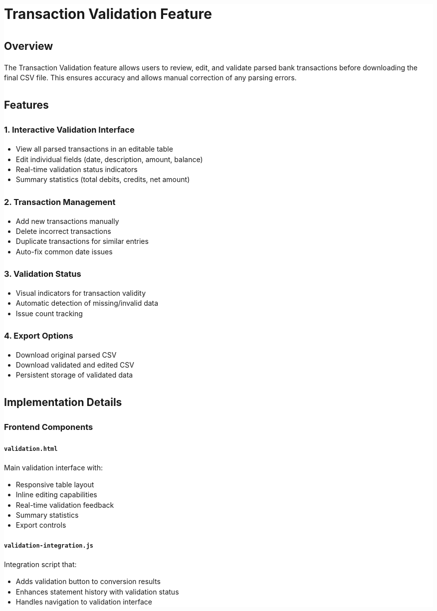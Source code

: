 # Transaction Validation Feature

## Overview
The Transaction Validation feature allows users to review, edit, and validate parsed bank transactions before downloading the final CSV file. This ensures accuracy and allows manual correction of any parsing errors.

## Features

### 1. **Interactive Validation Interface**
- View all parsed transactions in an editable table
- Edit individual fields (date, description, amount, balance)
- Real-time validation status indicators
- Summary statistics (total debits, credits, net amount)

### 2. **Transaction Management**
- Add new transactions manually
- Delete incorrect transactions
- Duplicate transactions for similar entries
- Auto-fix common date issues

### 3. **Validation Status**
- Visual indicators for transaction validity
- Automatic detection of missing/invalid data
- Issue count tracking

### 4. **Export Options**
- Download original parsed CSV
- Download validated and edited CSV
- Persistent storage of validated data

## Implementation Details

### Frontend Components

#### `validation.html`
Main validation interface with:
- Responsive table layout
- Inline editing capabilities
- Real-time validation feedback
- Summary statistics
- Export controls

#### `validation-integration.js`
Integration script that:
- Adds validation button to conversion results
- Enhances statement history with validation status
- Handles navigation to validation interface
